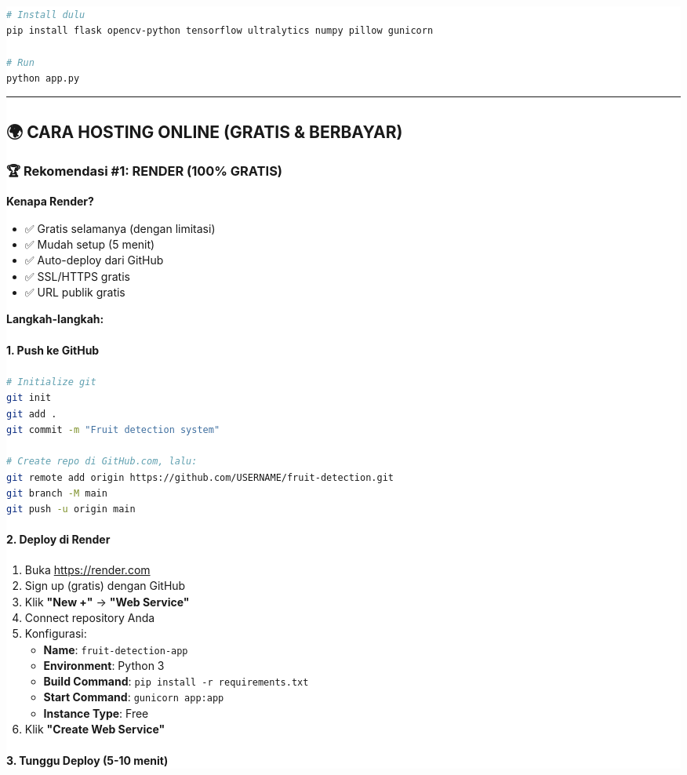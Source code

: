 ```bash
# Install dulu
pip install flask opencv-python tensorflow ultralytics numpy pillow gunicorn

# Run
python app.py
```

---

## 🌍 CARA HOSTING ONLINE (GRATIS & BERBAYAR)

### 🏆 Rekomendasi #1: RENDER (100% GRATIS)

**Kenapa Render?**

- ✅ Gratis selamanya (dengan limitasi)
- ✅ Mudah setup (5 menit)
- ✅ Auto-deploy dari GitHub
- ✅ SSL/HTTPS gratis
- ✅ URL publik gratis

**Langkah-langkah:**

#### 1. Push ke GitHub

```bash
# Initialize git
git init
git add .
git commit -m "Fruit detection system"

# Create repo di GitHub.com, lalu:
git remote add origin https://github.com/USERNAME/fruit-detection.git
git branch -M main
git push -u origin main
```

#### 2. Deploy di Render

1. Buka https://render.com
2. Sign up (gratis) dengan GitHub
3. Klik **"New +"** → **"Web Service"**
4. Connect repository Anda
5. Konfigurasi:
   - **Name**: `fruit-detection-app`
   - **Environment**: Python 3
   - **Build Command**: `pip install -r requirements.txt`
   - **Start Command**: `gunicorn app:app`
   - **Instance Type**: Free
6. Klik **"Create Web Service"**

#### 3. Tunggu Deploy (5-10 menit)
